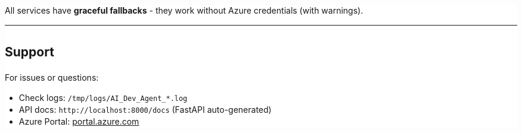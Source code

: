 All services have **graceful fallbacks** - they work without Azure credentials (with warnings).

---

## Support

For issues or questions:
- Check logs: `/tmp/logs/AI_Dev_Agent_*.log`
- API docs: `http://localhost:8000/docs` (FastAPI auto-generated)
- Azure Portal: [portal.azure.com](https://portal.azure.com/)
